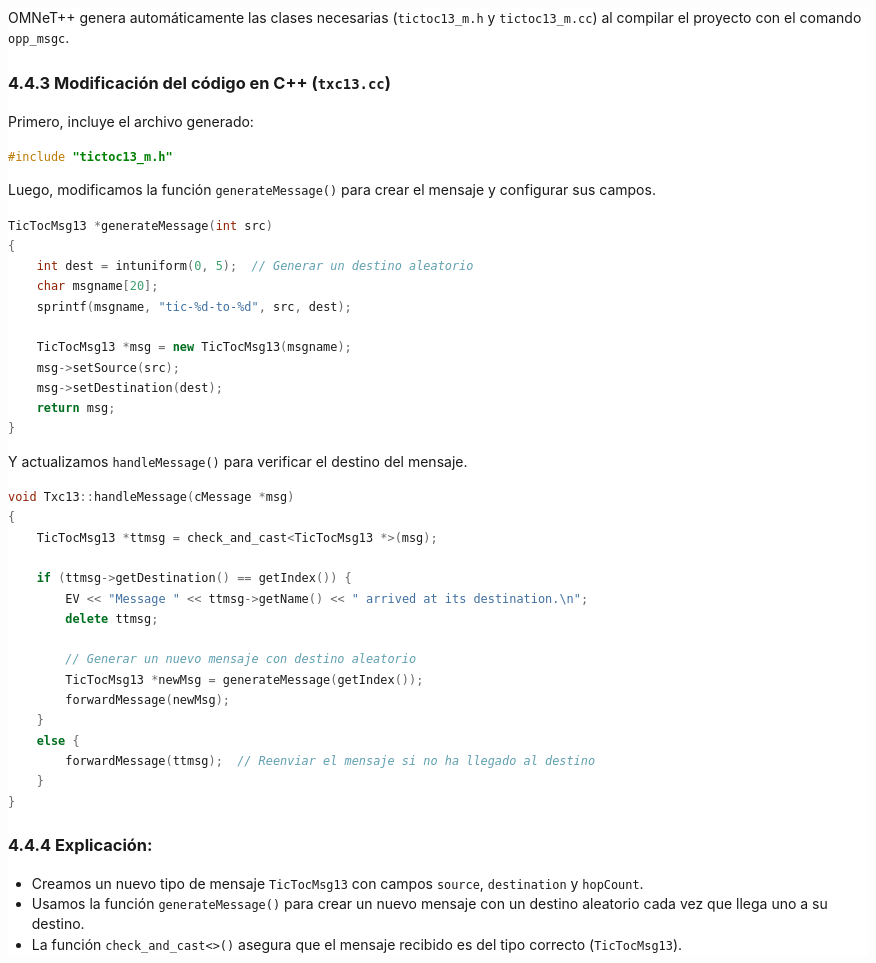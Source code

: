 OMNeT++ genera automáticamente las clases necesarias (`tictoc13_m.h` y `tictoc13_m.cc`) al compilar el proyecto con el comando `opp_msgc`.

### 4.4.3 Modificación del código en C++ (`txc13.cc`)

Primero, incluye el archivo generado:

```cpp showLineNumbers{}
#include "tictoc13_m.h"
```

Luego, modificamos la función `generateMessage()` para crear el mensaje y configurar sus campos.

```cpp showLineNumbers{}
TicTocMsg13 *generateMessage(int src)
{
    int dest = intuniform(0, 5);  // Generar un destino aleatorio
    char msgname[20];
    sprintf(msgname, "tic-%d-to-%d", src, dest);

    TicTocMsg13 *msg = new TicTocMsg13(msgname);
    msg->setSource(src);
    msg->setDestination(dest);
    return msg;
}
```

Y actualizamos `handleMessage()` para verificar el destino del mensaje.

```cpp showLineNumbers{}
void Txc13::handleMessage(cMessage *msg)
{
    TicTocMsg13 *ttmsg = check_and_cast<TicTocMsg13 *>(msg);

    if (ttmsg->getDestination() == getIndex()) {
        EV << "Message " << ttmsg->getName() << " arrived at its destination.\n";
        delete ttmsg;

        // Generar un nuevo mensaje con destino aleatorio
        TicTocMsg13 *newMsg = generateMessage(getIndex());
        forwardMessage(newMsg);
    }
    else {
        forwardMessage(ttmsg);  // Reenviar el mensaje si no ha llegado al destino
    }
}
```

### 4.4.4 Explicación:
- Creamos un nuevo tipo de mensaje `TicTocMsg13` con campos `source`, `destination` y `hopCount`.
- Usamos la función `generateMessage()` para crear un nuevo mensaje con un destino aleatorio cada vez que llega uno a su destino.
- La función `check_and_cast<>()` asegura que el mensaje recibido es del tipo correcto (`TicTocMsg13`).
